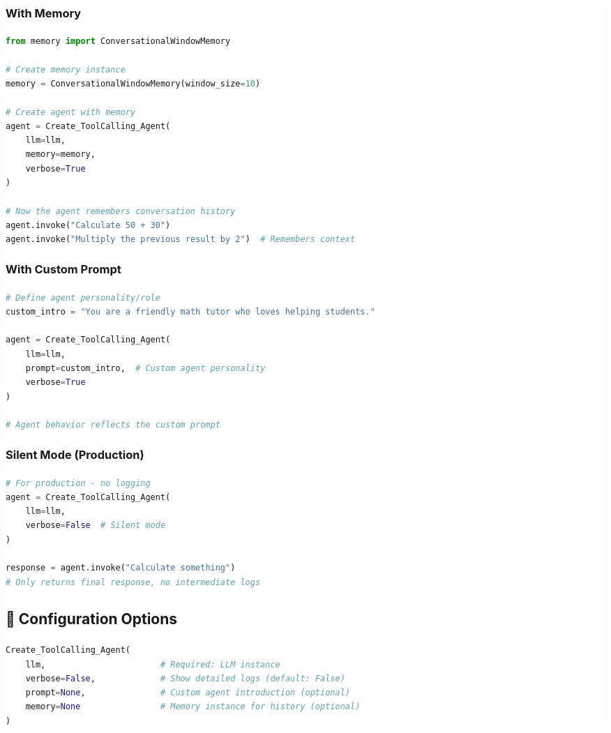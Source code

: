 ### With Memory

```python
from memory import ConversationalWindowMemory

# Create memory instance
memory = ConversationalWindowMemory(window_size=10)

# Create agent with memory
agent = Create_ToolCalling_Agent(
    llm=llm,
    memory=memory,
    verbose=True
)

# Now the agent remembers conversation history
agent.invoke("Calculate 50 + 30")
agent.invoke("Multiply the previous result by 2")  # Remembers context
```

### With Custom Prompt

```python
# Define agent personality/role
custom_intro = "You are a friendly math tutor who loves helping students."

agent = Create_ToolCalling_Agent(
    llm=llm,
    prompt=custom_intro,  # Custom agent personality
    verbose=True
)

# Agent behavior reflects the custom prompt
```

### Silent Mode (Production)

```python
# For production - no logging
agent = Create_ToolCalling_Agent(
    llm=llm,
    verbose=False  # Silent mode
)

response = agent.invoke("Calculate something")
# Only returns final response, no intermediate logs
```

## 🔧 Configuration Options

```python
Create_ToolCalling_Agent(
    llm,                       # Required: LLM instance
    verbose=False,             # Show detailed logs (default: False)
    prompt=None,               # Custom agent introduction (optional)
    memory=None                # Memory instance for history (optional)
)
```
